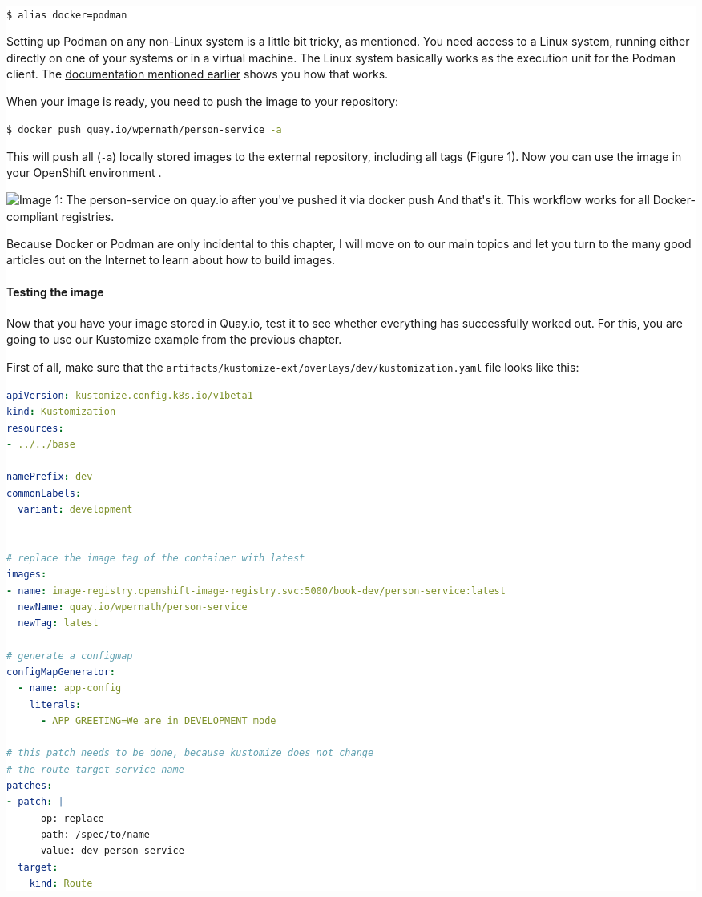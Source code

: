 ```bash
$ alias docker=podman
```

Setting up Podman on any non-Linux system is a little bit tricky, as mentioned. You need access to a Linux system, running either directly on one of your systems or in a virtual machine. The Linux system basically works as the execution unit for the Podman client. The [documentation mentioned earlier][15] shows you how that works.

When your image is ready, you need to push the image to your repository:

```bash
$ docker push quay.io/wpernath/person-service -a
```

This will push all (`-a`) locally stored images to the external repository, including all tags (Figure 1). Now you can use the image in your OpenShift environment .

![Image 1: The person-service on quay.io after you've pushed it via docker push ][image-1]
And that's it. This workflow works for all Docker-compliant registries.

Because Docker or Podman are only incidental to this chapter, I will move on to our main topics and let you turn to the many good articles out on the Internet to learn about how to build images.

#### Testing the image
Now that you have your image stored in Quay.io, test it to see whether everything has successfully worked out. For this, you are going to use our Kustomize example from the previous chapter.

First of all, make sure that the `artifacts/kustomize-ext/overlays/dev/kustomization.yaml` file looks like this:

```yaml
apiVersion: kustomize.config.k8s.io/v1beta1
kind: Kustomization
resources:
- ../../base

namePrefix: dev-
commonLabels:
  variant: development


# replace the image tag of the container with latest
images:
- name: image-registry.openshift-image-registry.svc:5000/book-dev/person-service:latest
  newName: quay.io/wpernath/person-service
  newTag: latest

# generate a configmap
configMapGenerator:
  - name: app-config
    literals:
      - APP_GREETING=We are in DEVELOPMENT mode

# this patch needs to be done, because kustomize does not change
# the route target service name
patches:
- patch: |-
    - op: replace
      path: /spec/to/name
      value: dev-person-service
  target:
    kind: Route

```


[1]:	https://quay.io/ "Red Hat Quay"
[2]:	https://hub.docker.com "Docker Hub"
[3]:	https://quay.io/ "Red Hat Quay"
[4]:	https://www.docker.com "Docker"
[5]:	https://podman.io/getting-started/installation "Podman"
[6]:	https://github.com/containers/podman/blob/master/docs/tutorials/mac_win_client.md "Setting up remote podman"
[7]:	https://crc.dev/crc/#about-presets_gsg
[8]:	https://podman.io/releases/2022/02/22/podman-release-v4.0.0.html
[9]:	https://buildah.io/
[10]:	https://github.com/containers/buildah "Buildah"
[11]:	https://opencontainers.org/ "Open Container Initiative"
[12]:	https://github.com/openshift/source-to-image "Source-to-Image"
[13]:	https://github.com/wpernath/book-example "Demo App Git Repo"
[14]:	https://maven.apache.org/what-is-maven.html "Maven"
[15]:	https://github.com/containers/podman/blob/master/docs/tutorials/mac_win_client.md "Setting up remote podman"
[16]:	https://github.com/containers/skopeo "Skopeo"
[17]:	https://helm.sh "Helm chart"
[18]:	https://operatorframework.io "Kubernetes Operator"
[19]:	https://helm.sh/docs/intro/install/ "Install Helm"
[20]:	https://helm.sh/docs/chart_template_guide/builtin_objects/ "built-in objects"
[21]:	https://helm.sh/docs/chart_template_guide/getting_started/ "Helm Templating Engine"
[22]:	https://pkg.go.dev/text/template?utm_source=godoc
[23]:	https://golang.org "Golang"
[24]:	https://helm.sh/docs/topics/charts_hooks/ "Helm hooks"
[25]:	https://github.com/quarkiverse/quarkus-operator-sdk "Quarkus Operator SDK Extension"
[26]:	https://sdk.operatorframework.io/docs/installation/ "Install Operator-SDK"
[27]:	https://sdk.operatorframework.io/docs/building-operators/helm/tutorial/ "SDK tutorial"
[image-1]:	https://github.com/waynedovey/ocpdev-book/blob/main/chapter2/1-person-service-on-quayio.png
[image-2]:	https://github.com/waynedovey/ocpdev-book/blob/main/chapter2/2-event-log-openshift.png
[image-3]:	https://github.com/waynedovey/ocpdev-book/blob/main/chapter2/3-helm-chart-release-ocp.png
[image-4]:	https://github.com/waynedovey/ocpdev-book/blob/main/chapter2/4-building-operator-bundle.png
[image-5]:	https://github.com/waynedovey/ocpdev-book/blob/main/chapter2/5-installed-operators.png